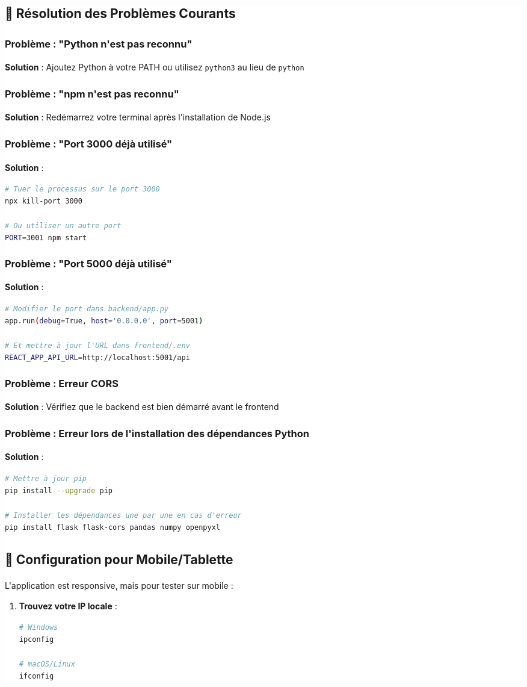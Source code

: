 ## 🔧 Résolution des Problèmes Courants

### Problème : "Python n'est pas reconnu"
**Solution** : Ajoutez Python à votre PATH ou utilisez `python3` au lieu de `python`

### Problème : "npm n'est pas reconnu"
**Solution** : Redémarrez votre terminal après l'installation de Node.js

### Problème : "Port 3000 déjà utilisé"
**Solution** : 
```bash
# Tuer le processus sur le port 3000
npx kill-port 3000

# Ou utiliser un autre port
PORT=3001 npm start
```

### Problème : "Port 5000 déjà utilisé"
**Solution** :
```bash
# Modifier le port dans backend/app.py
app.run(debug=True, host='0.0.0.0', port=5001)

# Et mettre à jour l'URL dans frontend/.env
REACT_APP_API_URL=http://localhost:5001/api
```

### Problème : Erreur CORS
**Solution** : Vérifiez que le backend est bien démarré avant le frontend

### Problème : Erreur lors de l'installation des dépendances Python
**Solution** :
```bash
# Mettre à jour pip
pip install --upgrade pip

# Installer les dépendances une par une en cas d'erreur
pip install flask flask-cors pandas numpy openpyxl
```

## 📱 Configuration pour Mobile/Tablette

L'application est responsive, mais pour tester sur mobile :

1. **Trouvez votre IP locale** :
   ```bash
   # Windows
   ipconfig
   
   # macOS/Linux
   ifconfig
   ```
